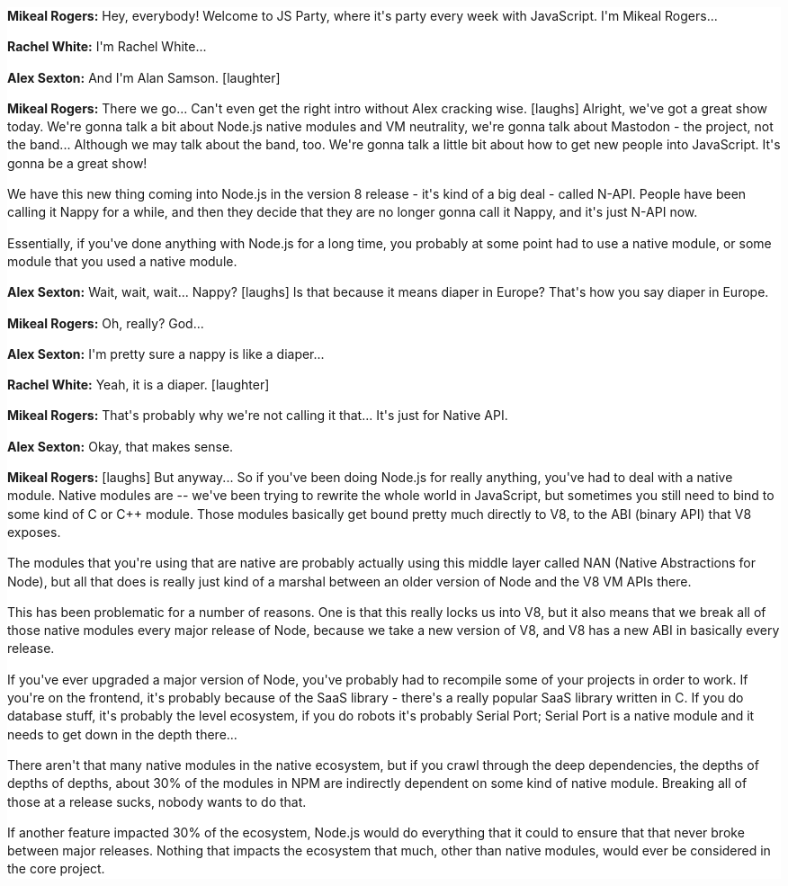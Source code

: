 **Mikeal Rogers:** Hey, everybody! Welcome to JS Party, where it's party every week with JavaScript. I'm Mikeal Rogers...

**Rachel White:** I'm Rachel White...

**Alex Sexton:** And I'm Alan Samson. \[laughter\]

**Mikeal Rogers:** There we go... Can't even get the right intro without Alex cracking wise. \[laughs\] Alright, we've got a great show today. We're gonna talk a bit about Node.js native modules and VM neutrality, we're gonna talk about Mastodon - the project, not the band... Although we may talk about the band, too. We're gonna talk a little bit about how to get new people into JavaScript. It's gonna be a great show!

We have this new thing coming into Node.js in the version 8 release - it's kind of a big deal - called N-API. People have been calling it Nappy for a while, and then they decide that they are no longer gonna call it Nappy, and it's just N-API now.

Essentially, if you've done anything with Node.js for a long time, you probably at some point had to use a native module, or some module that you used a native module.

**Alex Sexton:** Wait, wait, wait... Nappy? \[laughs\] Is that because it means diaper in Europe? That's how you say diaper in Europe.

**Mikeal Rogers:** Oh, really? God...

**Alex Sexton:** I'm pretty sure a nappy is like a diaper...

**Rachel White:** Yeah, it is a diaper. \[laughter\]

**Mikeal Rogers:** That's probably why we're not calling it that... It's just for Native API.

**Alex Sexton:** Okay, that makes sense.

**Mikeal Rogers:** \[laughs\] But anyway... So if you've been doing Node.js for really anything, you've had to deal with a native module. Native modules are -- we've been trying to rewrite the whole world in JavaScript, but sometimes you still need to bind to some kind of C or C++ module. Those modules basically get bound pretty much directly to V8, to the ABI (binary API) that V8 exposes.

The modules that you're using that are native are probably actually using this middle layer called NAN (Native Abstractions for Node), but all that does is really just kind of a marshal between an older version of Node and the V8 VM APIs there.

This has been problematic for a number of reasons. One is that this really locks us into V8, but it also means that we break all of those native modules every major release of Node, because we take a new version of V8, and V8 has a new ABI in basically every release.

If you've ever upgraded a major version of Node, you've probably had to recompile some of your projects in order to work. If you're on the frontend, it's probably because of the SaaS library - there's a really popular SaaS library written in C. If you do database stuff, it's probably the level ecosystem, if you do robots it's probably Serial Port; Serial Port is a native module and it needs to get down in the depth there...

There aren't that many native modules in the native ecosystem, but if you crawl through the deep dependencies, the depths of depths of depths, about 30% of the modules in NPM are indirectly dependent on some kind of native module. Breaking all of those at a release sucks, nobody wants to do that.

If another feature impacted 30% of the ecosystem, Node.js would do everything that it could to ensure that that never broke between major releases. Nothing that impacts the ecosystem that much, other than native modules, would ever be considered in the core project.
